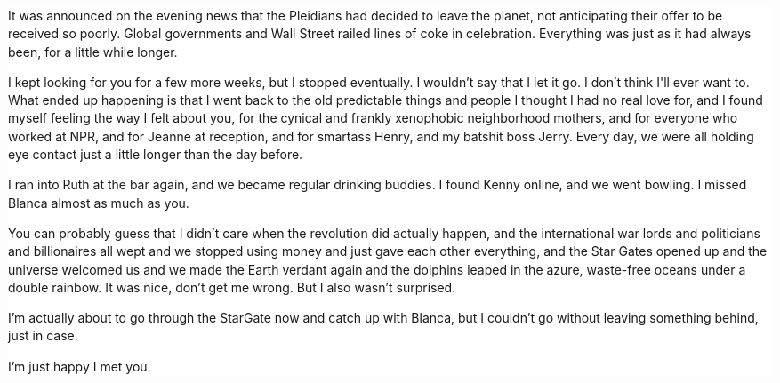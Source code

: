  It was announced on the evening news that the Pleidians had decided to leave the planet, not anticipating their offer to be received so poorly. Global governments and Wall Street railed lines of coke in celebration. Everything was just as it had always been, for a little while longer.

 I kept looking for you for a few more weeks, but I stopped eventually. I wouldn’t say that I let it go. I don’t think I'll ever want to. What ended up happening is that I went back to the old predictable things and people I thought I had no real love for, and I found myself feeling the way I felt about you, for the cynical and frankly xenophobic neighborhood mothers, and for everyone who worked at NPR, and for Jeanne at reception, and for smartass Henry, and my batshit boss Jerry. Every day, we were all holding eye contact just a little longer than the day before.

I ran into Ruth at the bar again, and we became regular drinking buddies. I found Kenny online, and we went bowling. I missed Blanca almost as much as you.

 You can probably guess that I didn’t care when the revolution did actually happen, and the international war lords and politicians and billionaires all wept and we stopped using money and just gave each other everything, and the Star Gates opened up and the universe welcomed us and we made the Earth verdant again and the dolphins leaped in the azure, waste-free oceans under a double rainbow. It was nice, don’t get me wrong. But I also wasn’t surprised.

 I’m actually about to go through the StarGate now and catch up with Blanca, but I couldn’t go without leaving something behind, just in case.

 I’m just happy I met you.

